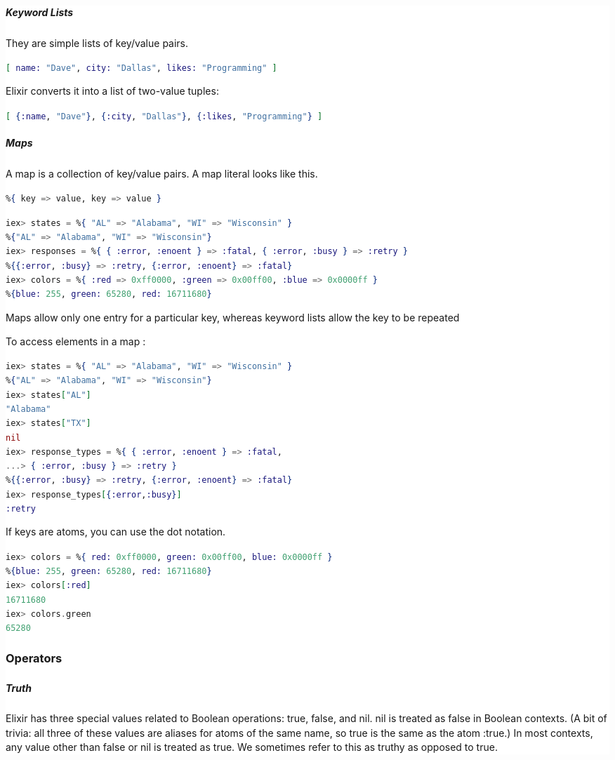 ##### Keyword Lists
They are simple lists of key/value pairs.
``` elixir
[ name: "Dave", city: "Dallas", likes: "Programming" ]
```
Elixir converts it into a list of two-value tuples:
``` elixir
[ {:name, "Dave"}, {:city, "Dallas"}, {:likes, "Programming"} ]
```

##### Maps
A map is a collection of key/value pairs. A map literal looks like this.
``` elixir
%{ key => value, key => value }
```

``` elixir
iex> states = %{ "AL" => "Alabama", "WI" => "Wisconsin" }
%{"AL" => "Alabama", "WI" => "Wisconsin"}
iex> responses = %{ { :error, :enoent } => :fatal, { :error, :busy } => :retry }
%{{:error, :busy} => :retry, {:error, :enoent} => :fatal}
iex> colors = %{ :red => 0xff0000, :green => 0x00ff00, :blue => 0x0000ff }
%{blue: 255, green: 65280, red: 16711680}
```
Maps allow only one entry for a particular key, whereas keyword lists allow the key to be repeated

To access elements in a map :
``` elixir
iex> states = %{ "AL" => "Alabama", "WI" => "Wisconsin" }
%{"AL" => "Alabama", "WI" => "Wisconsin"}
iex> states["AL"]
"Alabama"
iex> states["TX"]
nil
iex> response_types = %{ { :error, :enoent } => :fatal,
...> { :error, :busy } => :retry }
%{{:error, :busy} => :retry, {:error, :enoent} => :fatal}
iex> response_types[{:error,:busy}]
:retry
```

If keys are atoms, you can use the dot notation.
``` elixir
iex> colors = %{ red: 0xff0000, green: 0x00ff00, blue: 0x0000ff }
%{blue: 255, green: 65280, red: 16711680}
iex> colors[:red]
16711680
iex> colors.green
65280
```

### Operators
##### Truth
Elixir has three special values related to Boolean operations: true, false, and nil. nil is treated as false in Boolean contexts.
(A bit of trivia: all three of these values are aliases for atoms of the same name, so true is the same as the atom :true.)
In most contexts, any value other than false or nil is treated as true. We sometimes refer to this as truthy as opposed to true.
